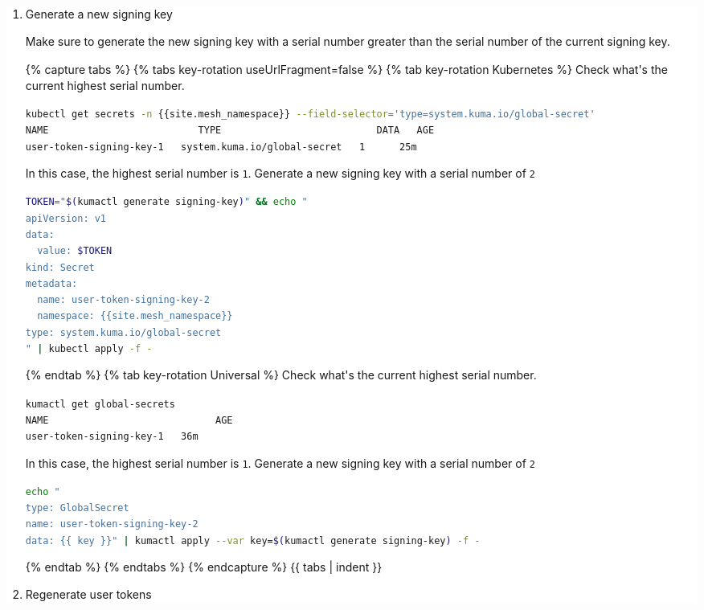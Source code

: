 1. Generate a new signing key

   Make sure to generate the new signing key with a serial number greater than the serial number of the current signing key.

   {% capture tabs %}
   {% tabs key-rotation useUrlFragment=false %}
   {% tab key-rotation Kubernetes %}
   Check what's the current highest serial number.

   ```sh
   kubectl get secrets -n {{site.mesh_namespace}} --field-selector='type=system.kuma.io/global-secret'
   NAME                          TYPE                           DATA   AGE
   user-token-signing-key-1   system.kuma.io/global-secret   1      25m
   ```

   In this case, the highest serial number is `1`. Generate a new signing key with a serial number of `2`
   ```sh
   TOKEN="$(kumactl generate signing-key)" && echo "
   apiVersion: v1
   data:
     value: $TOKEN
   kind: Secret
   metadata:
     name: user-token-signing-key-2
     namespace: {{site.mesh_namespace}}
   type: system.kuma.io/global-secret
   " | kubectl apply -f - 
   ```

   {% endtab %}
   {% tab key-rotation Universal %}
   Check what's the current highest serial number.
   ```sh
   kumactl get global-secrets
   NAME                             AGE
   user-token-signing-key-1   36m
   ```

   In this case, the highest serial number is `1`. Generate a new signing key with a serial number of `2`
   ```sh
   echo "
   type: GlobalSecret
   name: user-token-signing-key-2
   data: {{ key }}" | kumactl apply --var key=$(kumactl generate signing-key) -f -
   ```
   {% endtab %}
   {% endtabs %}
   {% endcapture %}
   {{ tabs | indent }}

2. Regenerate user tokens
